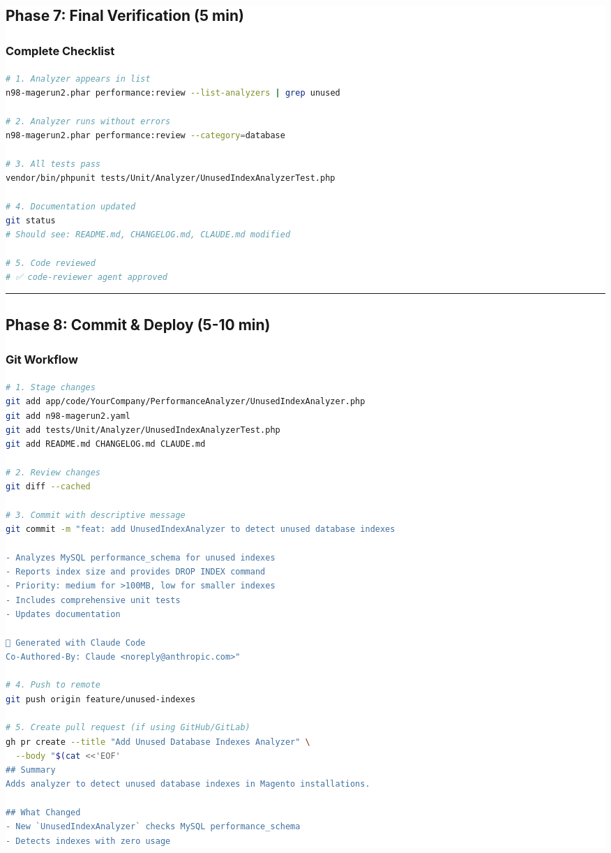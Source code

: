 
## Phase 7: Final Verification (5 min)

### Complete Checklist

```bash
# 1. Analyzer appears in list
n98-magerun2.phar performance:review --list-analyzers | grep unused

# 2. Analyzer runs without errors
n98-magerun2.phar performance:review --category=database

# 3. All tests pass
vendor/bin/phpunit tests/Unit/Analyzer/UnusedIndexAnalyzerTest.php

# 4. Documentation updated
git status
# Should see: README.md, CHANGELOG.md, CLAUDE.md modified

# 5. Code reviewed
# ✅ code-reviewer agent approved
```

---

## Phase 8: Commit & Deploy (5-10 min)

### Git Workflow

```bash
# 1. Stage changes
git add app/code/YourCompany/PerformanceAnalyzer/UnusedIndexAnalyzer.php
git add n98-magerun2.yaml
git add tests/Unit/Analyzer/UnusedIndexAnalyzerTest.php
git add README.md CHANGELOG.md CLAUDE.md

# 2. Review changes
git diff --cached

# 3. Commit with descriptive message
git commit -m "feat: add UnusedIndexAnalyzer to detect unused database indexes

- Analyzes MySQL performance_schema for unused indexes
- Reports index size and provides DROP INDEX command
- Priority: medium for >100MB, low for smaller indexes
- Includes comprehensive unit tests
- Updates documentation

🤖 Generated with Claude Code
Co-Authored-By: Claude <noreply@anthropic.com>"

# 4. Push to remote
git push origin feature/unused-indexes

# 5. Create pull request (if using GitHub/GitLab)
gh pr create --title "Add Unused Database Indexes Analyzer" \
  --body "$(cat <<'EOF'
## Summary
Adds analyzer to detect unused database indexes in Magento installations.

## What Changed
- New `UnusedIndexAnalyzer` checks MySQL performance_schema
- Detects indexes with zero usage
```